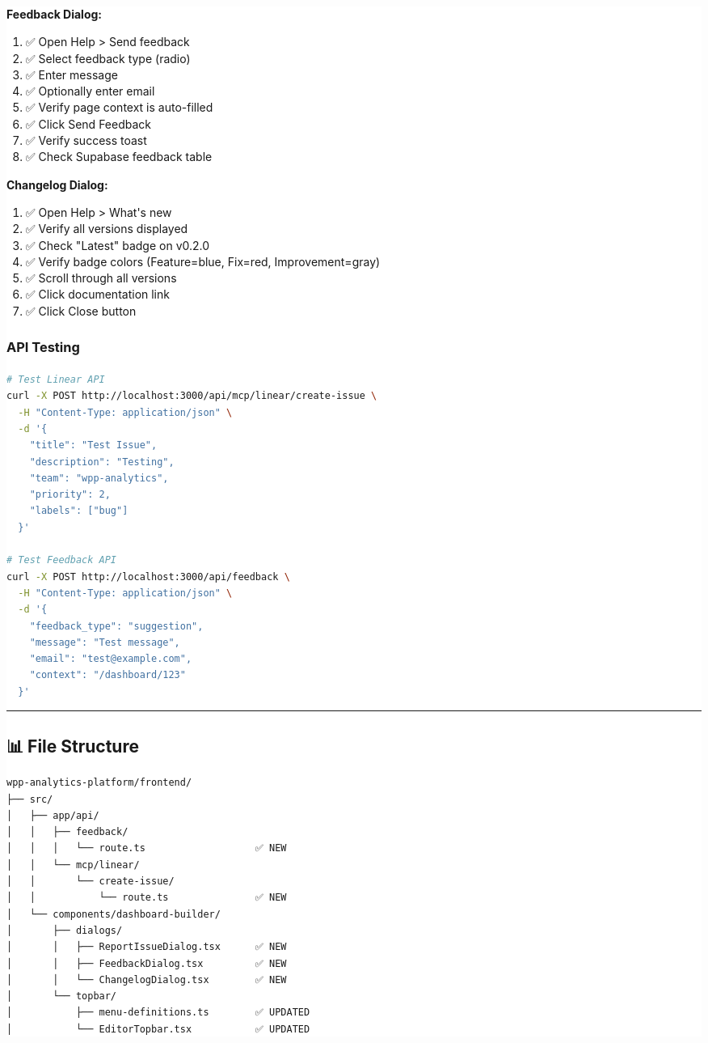 **Feedback Dialog:**
1. ✅ Open Help > Send feedback
2. ✅ Select feedback type (radio)
3. ✅ Enter message
4. ✅ Optionally enter email
5. ✅ Verify page context is auto-filled
6. ✅ Click Send Feedback
7. ✅ Verify success toast
8. ✅ Check Supabase feedback table

**Changelog Dialog:**
1. ✅ Open Help > What's new
2. ✅ Verify all versions displayed
3. ✅ Check "Latest" badge on v0.2.0
4. ✅ Verify badge colors (Feature=blue, Fix=red, Improvement=gray)
5. ✅ Scroll through all versions
6. ✅ Click documentation link
7. ✅ Click Close button

### API Testing

```bash
# Test Linear API
curl -X POST http://localhost:3000/api/mcp/linear/create-issue \
  -H "Content-Type: application/json" \
  -d '{
    "title": "Test Issue",
    "description": "Testing",
    "team": "wpp-analytics",
    "priority": 2,
    "labels": ["bug"]
  }'

# Test Feedback API
curl -X POST http://localhost:3000/api/feedback \
  -H "Content-Type: application/json" \
  -d '{
    "feedback_type": "suggestion",
    "message": "Test message",
    "email": "test@example.com",
    "context": "/dashboard/123"
  }'
```

---

## 📊 File Structure

```
wpp-analytics-platform/frontend/
├── src/
│   ├── app/api/
│   │   ├── feedback/
│   │   │   └── route.ts                   ✅ NEW
│   │   └── mcp/linear/
│   │       └── create-issue/
│   │           └── route.ts               ✅ NEW
│   └── components/dashboard-builder/
│       ├── dialogs/
│       │   ├── ReportIssueDialog.tsx      ✅ NEW
│       │   ├── FeedbackDialog.tsx         ✅ NEW
│       │   └── ChangelogDialog.tsx        ✅ NEW
│       └── topbar/
│           ├── menu-definitions.ts        ✅ UPDATED
│           └── EditorTopbar.tsx           ✅ UPDATED
```